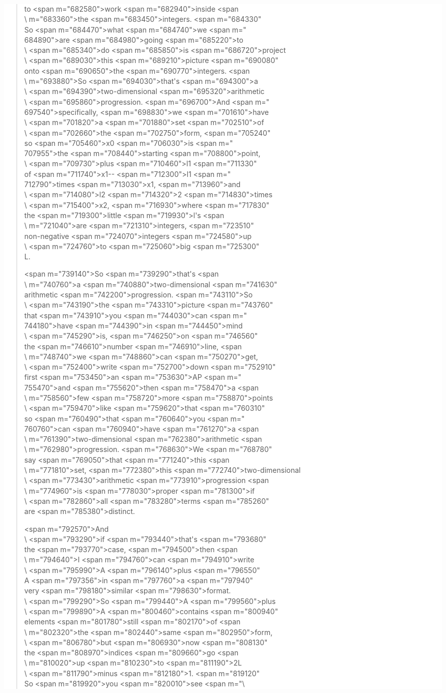   >to</span> <span m=\"682580\">work</span> <span m=\"682940\">inside</span> <span\
  \ m=\"683360\">the</span> <span m=\"683450\">integers.</span> <span m=\"684330\"\
  >So</span> <span m=\"684470\">what</span> <span m=\"684740\">we</span> <span m=\"\
  684890\">are</span> <span m=\"684980\">going</span> <span m=\"685220\">to</span>\
  \ <span m=\"685340\">do</span> <span m=\"685850\">is</span> <span m=\"686720\">project</span>\
  \ <span m=\"689030\">this</span> <span m=\"689210\">picture</span> <span m=\"690080\"\
  >onto</span> <span m=\"690650\">the</span> <span m=\"690770\">integers.</span> <span\
  \ m=\"693880\">So</span> <span m=\"694030\">that's</span> <span m=\"694300\">a</span>\
  \ <span m=\"694390\">two-dimensional</span> <span m=\"695320\">arithmetic</span>\
  \ <span m=\"695860\">progression.</span> <span m=\"696700\">And</span> <span m=\"\
  697540\">specifically,</span> <span m=\"698830\">we</span> <span m=\"701610\">have</span>\
  \ <span m=\"701820\">a</span> <span m=\"701880\">set</span> <span m=\"702510\">of</span>\
  \ <span m=\"702660\">the</span> <span m=\"702750\">form,</span> <span m=\"705240\"\
  >so</span> <span m=\"705460\">x0</span> <span m=\"706030\">is</span> <span m=\"\
  707955\">the</span> <span m=\"708440\">starting</span> <span m=\"708800\">point,</span>\
  \ <span m=\"709730\">plus</span> <span m=\"710460\">l1</span> <span m=\"711330\"\
  >of</span> <span m=\"711740\">x1--</span> <span m=\"712300\">l1</span> <span m=\"\
  712790\">times</span> <span m=\"713030\">x1,</span> <span m=\"713960\">and</span>\
  \ <span m=\"714080\">l2</span> <span m=\"714320\">2</span> <span m=\"714830\">times</span>\
  \ <span m=\"715400\">x2,</span> <span m=\"716930\">where</span> <span m=\"717830\"\
  >the</span> <span m=\"719300\">little</span> <span m=\"719930\">l's</span> <span\
  \ m=\"721040\">are</span> <span m=\"721310\">integers,</span> <span m=\"723510\"\
  >non-negative</span> <span m=\"724070\">integers</span> <span m=\"724580\">up</span>\
  \ <span m=\"724760\">to</span> <span m=\"725060\">big</span> <span m=\"725300\"\
  >L.</span></p><p><span m=\"739140\">So</span> <span m=\"739290\">that's</span> <span\
  \ m=\"740760\">a</span> <span m=\"740880\">two-dimensional</span> <span m=\"741630\"\
  >arithmetic</span> <span m=\"742200\">progression.</span> <span m=\"743110\">So</span>\
  \ <span m=\"743190\">the</span> <span m=\"743310\">picture</span> <span m=\"743760\"\
  >that</span> <span m=\"743910\">you</span> <span m=\"744030\">can</span> <span m=\"\
  744180\">have</span> <span m=\"744390\">in</span> <span m=\"744450\">mind</span>\
  \ <span m=\"745290\">is,</span> <span m=\"746250\">on</span> <span m=\"746560\"\
  >the</span> <span m=\"746610\">number</span> <span m=\"746910\">line,</span> <span\
  \ m=\"748740\">we</span> <span m=\"748860\">can</span> <span m=\"750270\">get,</span>\
  \ <span m=\"752400\">write</span> <span m=\"752700\">down</span> <span m=\"752910\"\
  >first</span> <span m=\"753450\">an</span> <span m=\"753630\">AP</span> <span m=\"\
  755470\">and</span> <span m=\"755620\">then</span> <span m=\"758470\">a</span> <span\
  \ m=\"758560\">few</span> <span m=\"758720\">more</span> <span m=\"758870\">points</span>\
  \ <span m=\"759470\">like</span> <span m=\"759620\">that</span> <span m=\"760310\"\
  >so</span> <span m=\"760490\">that</span> <span m=\"760640\">you</span> <span m=\"\
  760760\">can</span> <span m=\"760940\">have</span> <span m=\"761270\">a</span> <span\
  \ m=\"761390\">two-dimensional</span> <span m=\"762380\">arithmetic</span> <span\
  \ m=\"762980\">progression.</span> <span m=\"768630\">We</span> <span m=\"768780\"\
  >say</span> <span m=\"769050\">that</span> <span m=\"771240\">this</span> <span\
  \ m=\"771810\">set,</span> <span m=\"772380\">this</span> <span m=\"772740\">two-dimensional</span>\
  \ <span m=\"773430\">arithmetic</span> <span m=\"773910\">progression</span> <span\
  \ m=\"774960\">is</span> <span m=\"778030\">proper</span> <span m=\"781300\">if</span>\
  \ <span m=\"782860\">all</span> <span m=\"783280\">terms</span> <span m=\"785260\"\
  >are</span> <span m=\"785380\">distinct.</span></p><p><span m=\"792570\">And</span>\
  \ <span m=\"793290\">if</span> <span m=\"793440\">that's</span> <span m=\"793680\"\
  >the</span> <span m=\"793770\">case,</span> <span m=\"794500\">then</span> <span\
  \ m=\"794640\">I</span> <span m=\"794760\">can</span> <span m=\"794910\">write</span>\
  \ <span m=\"795990\">A</span> <span m=\"796140\">plus</span> <span m=\"796550\"\
  >A</span> <span m=\"797356\">in</span> <span m=\"797760\">a</span> <span m=\"797940\"\
  >very</span> <span m=\"798180\">similar</span> <span m=\"798630\">format.</span>\
  \ <span m=\"799290\">So</span> <span m=\"799440\">A</span> <span m=\"799560\">plus</span>\
  \ <span m=\"799890\">A</span> <span m=\"800460\">contains</span> <span m=\"800940\"\
  >elements</span> <span m=\"801780\">still</span> <span m=\"802170\">of</span> <span\
  \ m=\"802320\">the</span> <span m=\"802440\">same</span> <span m=\"802950\">form,</span>\
  \ <span m=\"806780\">but</span> <span m=\"806930\">now</span> <span m=\"808130\"\
  >the</span> <span m=\"808970\">indices</span> <span m=\"809660\">go</span> <span\
  \ m=\"810020\">up</span> <span m=\"810230\">to</span> <span m=\"811190\">2L</span>\
  \ <span m=\"811790\">minus</span> <span m=\"812180\">1.</span> <span m=\"819120\"\
  >So</span> <span m=\"819920\">you</span> <span m=\"820010\">see</span> <span m=\"\